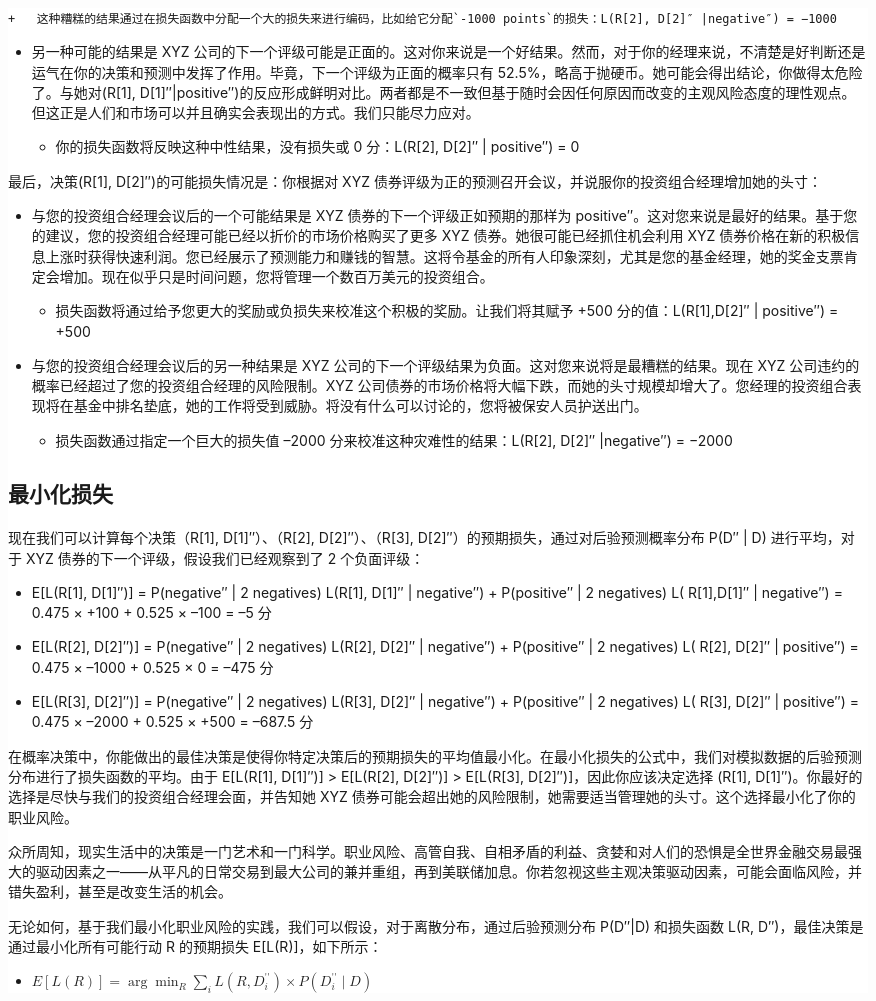     +   这种糟糕的结果通过在损失函数中分配一个大的损失来进行编码，比如给它分配`-1000 points`的损失：L(R[2], D[2]″ |negative″) = −1000

+   另一种可能的结果是 XYZ 公司的下一个评级可能是正面的。这对你来说是一个好结果。然而，对于你的经理来说，不清楚是好判断还是运气在你的决策和预测中发挥了作用。毕竟，下一个评级为正面的概率只有 52.5%，略高于抛硬币。她可能会得出结论，你做得太危险了。与她对(R[1], D[1]″|positive″)的反应形成鲜明对比。两者都是不一致但基于随时会因任何原因而改变的主观风险态度的理性观点。但这正是人们和市场可以并且确实会表现出的方式。我们只能尽力应对。

    +   你的损失函数将反映这种中性结果，没有损失或 0 分：L(R[2], D[2]″ | positive″) = 0

最后，决策(R[1], D[2]″)的可能损失情况是：你根据对 XYZ 债券评级为正的预测召开会议，并说服你的投资组合经理增加她的头寸：

+   与您的投资组合经理会议后的一个可能结果是 XYZ 债券的下一个评级正如预期的那样为 positive″。这对您来说是最好的结果。基于您的建议，您的投资组合经理可能已经以折价的市场价格购买了更多 XYZ 债券。她很可能已经抓住机会利用 XYZ 债券价格在新的积极信息上涨时获得快速利润。您已经展示了预测能力和赚钱的智慧。这将令基金的所有人印象深刻，尤其是您的基金经理，她的奖金支票肯定会增加。现在似乎只是时间问题，您将管理一个数百万美元的投资组合。

    +   损失函数将通过给予您更大的奖励或负损失来校准这个积极的奖励。让我们将其赋予 +500 分的值：L(R[1],D[2]″ | positive″) = +500

+   与您的投资组合经理会议后的另一种结果是 XYZ 公司的下一个评级结果为负面。这对您来说将是最糟糕的结果。现在 XYZ 公司违约的概率已经超过了您的投资组合经理的风险限制。XYZ 公司债券的市场价格将大幅下跌，而她的头寸规模却增大了。您经理的投资组合表现将在基金中排名垫底，她的工作将受到威胁。将没有什么可以讨论的，您将被保安人员护送出门。

    +   损失函数通过指定一个巨大的损失值 –2000 分来校准这种灾难性的结果：L(R[2], D[2]″ |negative″) = −2000

## 最小化损失

现在我们可以计算每个决策（R[1], D[1]″）、（R[2], D[2]″）、（R[3], D[2]″）的预期损失，通过对后验预测概率分布 P(D″ | D) 进行平均，对于 XYZ 债券的下一个评级，假设我们已经观察到了 2 个负面评级：

+   E[L(R[1], D[1]″)] = P(negative″ | 2 negatives) L(R[1], D[1]″ | negative″) + P(positive″ | 2 negatives) L( R[1],D[1]″ | negative″) = 0.475 × +100 + 0.525 × –100 = –5 分

+   E[L(R[2], D[2]″)] = P(negative″ | 2 negatives) L(R[2], D[2]″ | negative″) + P(positive″ | 2 negatives) L( R[2], D[2]″ | positive″) = 0.475 × –1000 + 0.525 × 0 = –475 分

+   E[L(R[3], D[2]″)] = P(negative″ | 2 negatives) L(R[3], D[2]″ | negative″) + P(positive″ | 2 negatives) L( R[3], D[2]″ | positive″) = 0.475 × –2000 + 0.525 × +500 = –687.5 分

在概率决策中，你能做出的最佳决策是使得你特定决策后的预期损失的平均值最小化。在最小化损失的公式中，我们对模拟数据的后验预测分布进行了损失函数的平均。由于 E[L(R[1], D[1]″)] > E[L(R[2], D[2]″)] > E[L(R[3], D[2]″)]，因此你应该决定选择 (R[1], D[1]″)。你最好的选择是尽快与我们的投资组合经理会面，并告知她 XYZ 债券可能会超出她的风险限制，她需要适当管理她的头寸。这个选择最小化了你的职业风险。

众所周知，现实生活中的决策是一门艺术和一门科学。职业风险、高管自我、自相矛盾的利益、贪婪和对人们的恐惧是全世界金融交易最强大的驱动因素之一——从平凡的日常交易到最大公司的兼并重组，再到美联储加息。你若忽视这些主观决策驱动因素，可能会面临风险，并错失盈利，甚至是改变生活的机会。

无论如何，基于我们最小化职业风险的实践，我们可以假设，对于离散分布，通过后验预测分布 P(D″|D) 和损失函数 L(R, D″)，最佳决策是通过最小化所有可能行动 R 的预期损失 E[L(R)]，如下所示：

+   <math alttext="upper E left-bracket upper L left-parenthesis upper R right-parenthesis right-bracket equals arg min Underscript upper R Endscripts left-parenthesis sigma-summation Underscript i Endscripts upper L left-parenthesis upper R comma upper D Subscript i Superscript Super Superscript double-prime Superscript Baseline right-parenthesis times upper P left-parenthesis upper D Subscript i Superscript Super Superscript double-prime Superscript Baseline vertical-bar upper D right-parenthesis right-parenthesis"><mrow><mi>E</mi> <mrow><mo>[</mo> <mi>L</mi> <mrow><mo>(</mo> <mi>R</mi> <mo>)</mo></mrow> <mo>]</mo></mrow> <mo>=</mo> <mo form="prefix">arg</mo> <msub><mo form="prefix" movablelimits="true">min</mo> <mi>R</mi></msub> <mfenced close=")" open="(" separators=""><msub><mo>∑</mo> <mi>i</mi></msub> <mi>L</mi> <mrow><mo>(</mo> <mi>R</mi> <mo>,</mo> <msubsup><mi>D</mi> <mi>i</mi> <msup><mrow><mo>'</mo><mo>'</mo></mrow></msup></msubsup> <mo>)</mo></mrow> <mo>×</mo> <mi>P</mi> <mrow><mo>(</mo> <msubsup><mi>D</mi> <mi>i</mi> <msup><mrow><mo>'</mo><mo>'</mo></mrow></msup></msubsup> <mo>|</mo> <mi>D</mi> <mo>)</mo></mrow></mfenced></mrow></math>
